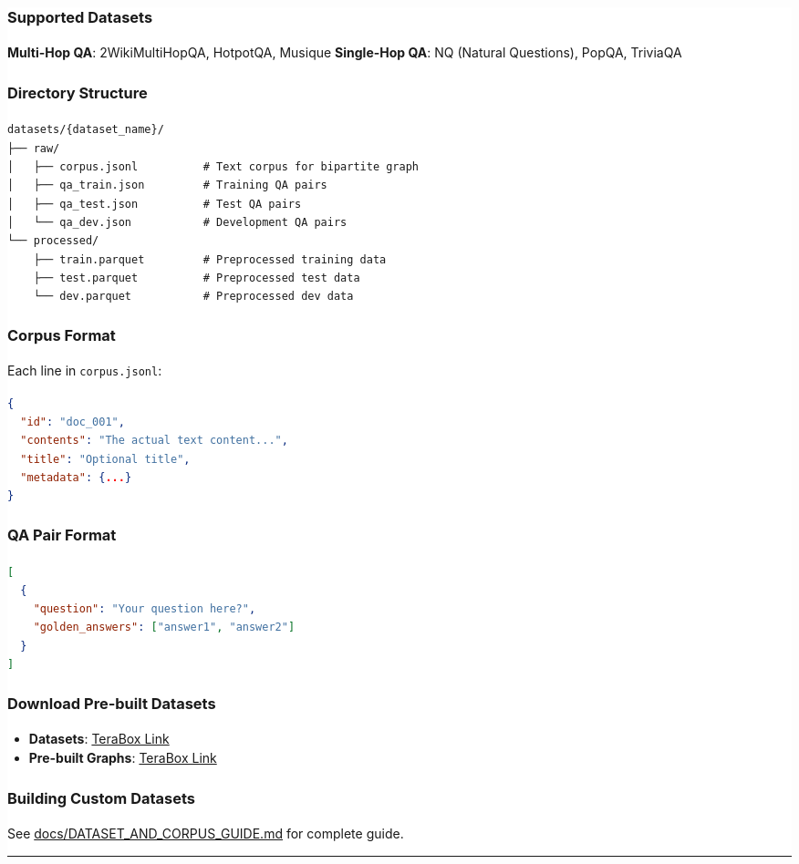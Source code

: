 ### Supported Datasets

**Multi-Hop QA**: 2WikiMultiHopQA, HotpotQA, Musique
**Single-Hop QA**: NQ (Natural Questions), PopQA, TriviaQA

### Directory Structure

```
datasets/{dataset_name}/
├── raw/
│   ├── corpus.jsonl          # Text corpus for bipartite graph
│   ├── qa_train.json         # Training QA pairs
│   ├── qa_test.json          # Test QA pairs
│   └── qa_dev.json           # Development QA pairs
└── processed/
    ├── train.parquet         # Preprocessed training data
    ├── test.parquet          # Preprocessed test data
    └── dev.parquet           # Preprocessed dev data
```

### Corpus Format

Each line in `corpus.jsonl`:
```json
{
  "id": "doc_001",
  "contents": "The actual text content...",
  "title": "Optional title",
  "metadata": {...}
}
```

### QA Pair Format

```json
[
  {
    "question": "Your question here?",
    "golden_answers": ["answer1", "answer2"]
  }
]
```

### Download Pre-built Datasets

- **Datasets**: [TeraBox Link](https://1024terabox.com/s/12FXnOnOhOZNyGzjWuoo-qg)
- **Pre-built Graphs**: [TeraBox Link](https://1024terabox.com/s/1y1G7trP-hcmIDQRUaBaDDw)

### Building Custom Datasets

See [docs/DATASET_AND_CORPUS_GUIDE.md](docs/DATASET_AND_CORPUS_GUIDE.md) for complete guide.

---
